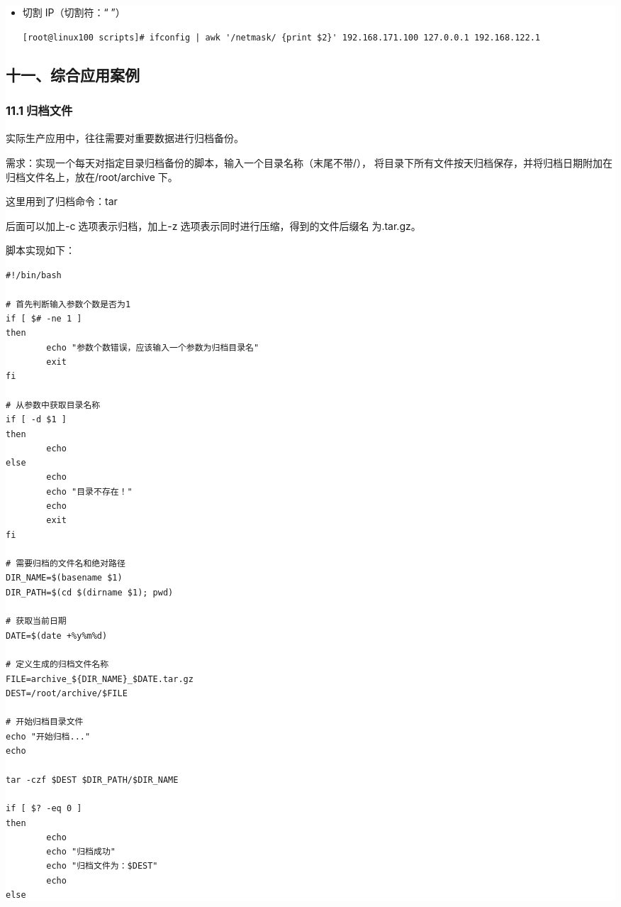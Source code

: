   - 切割 IP（切割符：“ ”）

    `[root@linux100 scripts]# ifconfig | awk '/netmask/ {print $2}'
    192.168.171.100
    127.0.0.1
    192.168.122.1`

## 十一、综合应用案例

### 11.1 归档文件

实际生产应用中，往往需要对重要数据进行归档备份。 

需求：实现一个每天对指定目录归档备份的脚本，输入一个目录名称（末尾不带/）， 将目录下所有文件按天归档保存，并将归档日期附加在归档文件名上，放在/root/archive 下。 

这里用到了归档命令：tar 

后面可以加上-c 选项表示归档，加上-z 选项表示同时进行压缩，得到的文件后缀名 为.tar.gz。 

脚本实现如下：

```shell
#!/bin/bash

# 首先判断输入参数个数是否为1
if [ $# -ne 1 ]
then
        echo "参数个数错误，应该输入一个参数为归档目录名"
        exit
fi

# 从参数中获取目录名称
if [ -d $1 ]
then
        echo
else
        echo
        echo "目录不存在！"
        echo
        exit
fi

# 需要归档的文件名和绝对路径
DIR_NAME=$(basename $1)
DIR_PATH=$(cd $(dirname $1); pwd)

# 获取当前日期
DATE=$(date +%y%m%d)

# 定义生成的归档文件名称
FILE=archive_${DIR_NAME}_$DATE.tar.gz
DEST=/root/archive/$FILE

# 开始归档目录文件
echo "开始归档..."
echo

tar -czf $DEST $DIR_PATH/$DIR_NAME

if [ $? -eq 0 ]
then
        echo
        echo "归档成功"
        echo "归档文件为：$DEST"
        echo
else
```